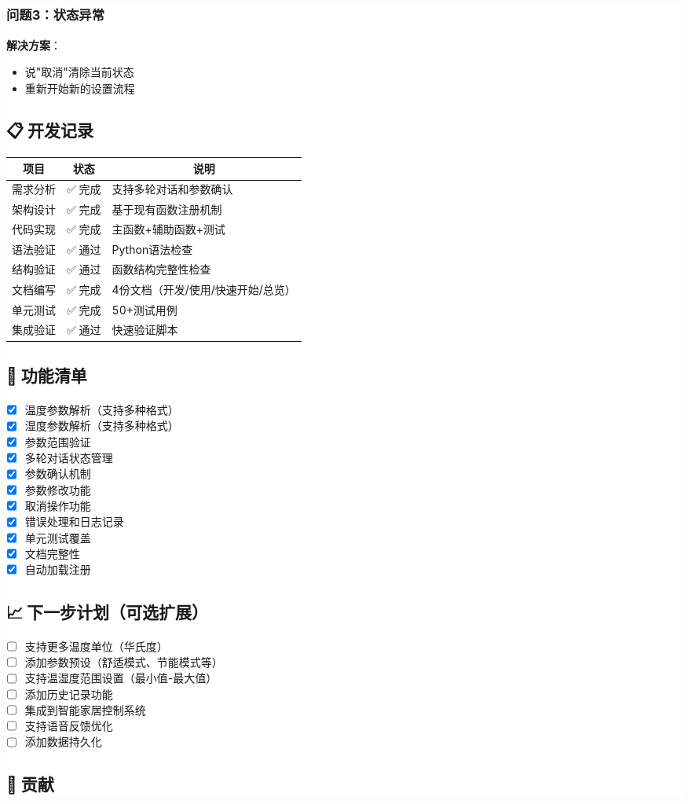 ### 问题3：状态异常

**解决方案**：
- 说"取消"清除当前状态
- 重新开始新的设置流程

## 📋 开发记录

| 项目 | 状态 | 说明 |
|------|------|------|
| 需求分析 | ✅ 完成 | 支持多轮对话和参数确认 |
| 架构设计 | ✅ 完成 | 基于现有函数注册机制 |
| 代码实现 | ✅ 完成 | 主函数+辅助函数+测试 |
| 语法验证 | ✅ 通过 | Python语法检查 |
| 结构验证 | ✅ 通过 | 函数结构完整性检查 |
| 文档编写 | ✅ 完成 | 4份文档（开发/使用/快速开始/总览） |
| 单元测试 | ✅ 完成 | 50+测试用例 |
| 集成验证 | ✅ 通过 | 快速验证脚本 |

## 🎯 功能清单

- [x] 温度参数解析（支持多种格式）
- [x] 湿度参数解析（支持多种格式）
- [x] 参数范围验证
- [x] 多轮对话状态管理
- [x] 参数确认机制
- [x] 参数修改功能
- [x] 取消操作功能
- [x] 错误处理和日志记录
- [x] 单元测试覆盖
- [x] 文档完整性
- [x] 自动加载注册

## 📈 下一步计划（可选扩展）

- [ ] 支持更多温度单位（华氏度）
- [ ] 添加参数预设（舒适模式、节能模式等）
- [ ] 支持温湿度范围设置（最小值-最大值）
- [ ] 添加历史记录功能
- [ ] 集成到智能家居控制系统
- [ ] 支持语音反馈优化
- [ ] 添加数据持久化

## 👥 贡献
